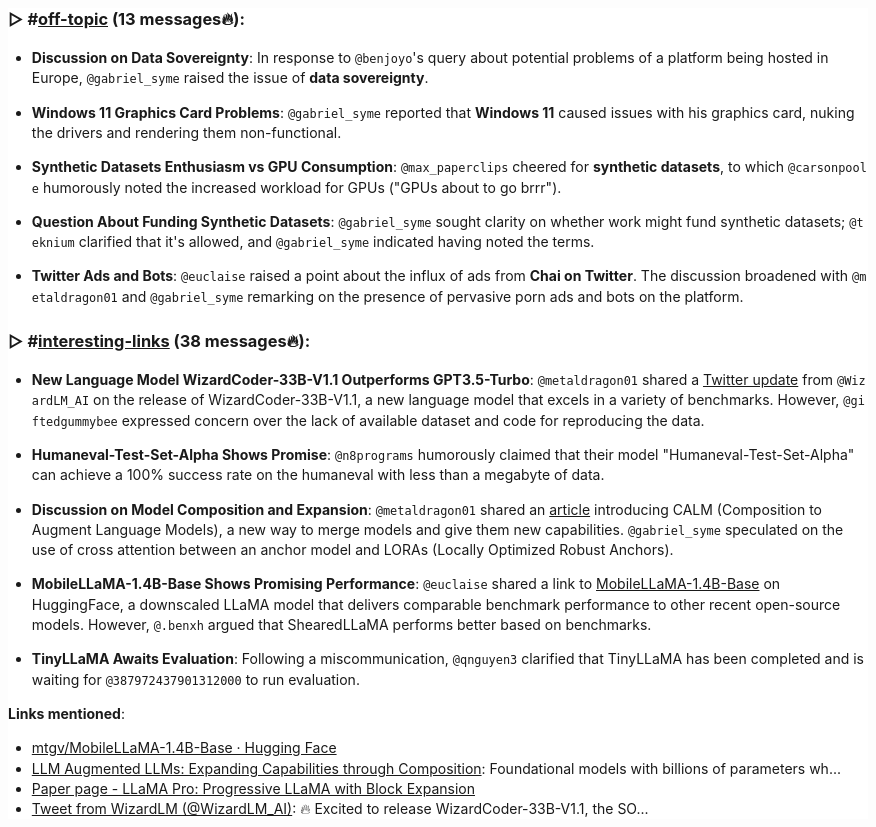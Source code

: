 
### ▷ #[off-topic](https://discord.com/channels/1053877538025386074/1109649177689980928/) (13 messages🔥): 
        
- **Discussion on Data Sovereignty**: In response to `@benjoyo`'s query about potential problems of a platform being hosted in Europe, `@gabriel_syme` raised the issue of **data sovereignty**. 

- **Windows 11 Graphics Card Problems**: `@gabriel_syme` reported that **Windows 11** caused issues with his graphics card, nuking the drivers and rendering them non-functional. 

- **Synthetic Datasets Enthusiasm vs GPU Consumption**: `@max_paperclips` cheered for **synthetic datasets**, to which `@carsonpoole` humorously noted the increased workload for GPUs ("GPUs about to go brrr").

- **Question About Funding Synthetic Datasets**: `@gabriel_syme` sought clarity on whether work might fund synthetic datasets; `@teknium` clarified that it's allowed, and `@gabriel_syme` indicated having noted the terms. 

- **Twitter Ads and Bots**: `@euclaise` raised a point about the influx of ads from **Chai on Twitter**. The discussion broadened with `@metaldragon01` and `@gabriel_syme` remarking on the presence of pervasive porn ads and bots on the platform.


### ▷ #[interesting-links](https://discord.com/channels/1053877538025386074/1132352574750728192/) (38 messages🔥): 
        
- **New Language Model WizardCoder-33B-V1.1 Outperforms GPT3.5-Turbo**: `@metaldragon01` shared a [Twitter update](https://fxtwitter.com/WizardLM_AI/status/1742906065359167730) from `@WizardLM_AI` on the release of WizardCoder-33B-V1.1, a new language model that excels in a variety of benchmarks. However, `@giftedgummybee` expressed concern over the lack of available dataset and code for reproducing the data.

- **Humaneval-Test-Set-Alpha Shows Promise**: `@n8programs` humorously claimed that their model "Humaneval-Test-Set-Alpha" can achieve a 100% success rate on the humaneval with less than a megabyte of data.

- **Discussion on Model Composition and Expansion**: `@metaldragon01` shared an [article](https://arxiv.org/abs/2401.02412) introducing CALM (Composition to Augment Language Models), a new way to merge models and give them new capabilities. `@gabriel_syme` speculated on the use of cross attention between an anchor model and LORAs (Locally Optimized Robust Anchors).

- **MobileLLaMA-1.4B-Base Shows Promising Performance**: `@euclaise` shared a link to [MobileLLaMA-1.4B-Base](https://huggingface.co/mtgv/MobileLLaMA-1.4B-Base) on HuggingFace, a downscaled LLaMA model that delivers comparable benchmark performance to other recent open-source models. However, `@.benxh` argued that ShearedLLaMA performs better based on benchmarks.

- **TinyLLaMA Awaits Evaluation**: Following a miscommunication, `@qnguyen3` clarified that TinyLLaMA has been completed and is waiting for `@387972437901312000` to run evaluation.

**Links mentioned**:

- [mtgv/MobileLLaMA-1.4B-Base · Hugging Face](https://huggingface.co/mtgv/MobileLLaMA-1.4B-Base)
- [LLM Augmented LLMs: Expanding Capabilities through Composition](https://arxiv.org/abs/2401.02412): Foundational models with billions of parameters wh...
- [Paper page - LLaMA Pro: Progressive LLaMA with Block Expansion](https://huggingface.co/papers/2401.02415)
- [Tweet from WizardLM (@WizardLM_AI)](https://fxtwitter.com/WizardLM_AI/status/1742906065359167730): 🔥 Excited to release WizardCoder-33B-V1.1, the SO...
